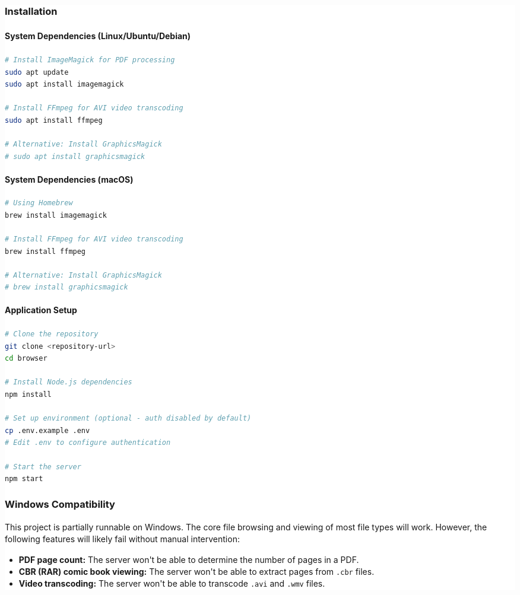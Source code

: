 ### Installation

#### System Dependencies (Linux/Ubuntu/Debian)
```bash
# Install ImageMagick for PDF processing
sudo apt update
sudo apt install imagemagick

# Install FFmpeg for AVI video transcoding
sudo apt install ffmpeg

# Alternative: Install GraphicsMagick
# sudo apt install graphicsmagick
```

#### System Dependencies (macOS)
```bash
# Using Homebrew
brew install imagemagick

# Install FFmpeg for AVI video transcoding
brew install ffmpeg

# Alternative: Install GraphicsMagick
# brew install graphicsmagick
```

#### Application Setup
```bash
# Clone the repository
git clone <repository-url>
cd browser

# Install Node.js dependencies
npm install

# Set up environment (optional - auth disabled by default)
cp .env.example .env
# Edit .env to configure authentication

# Start the server
npm start
```

### Windows Compatibility

This project is partially runnable on Windows. The core file browsing and viewing of most file types will work. However, the following features will likely fail without manual intervention:

*   **PDF page count:** The server won't be able to determine the number of pages in a PDF.
*   **CBR (RAR) comic book viewing:** The server won't be able to extract pages from `.cbr` files.
*   **Video transcoding:** The server won't be able to transcode `.avi` and `.wmv` files.
